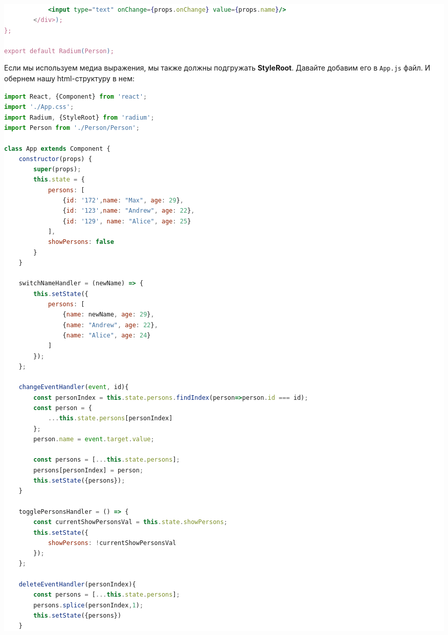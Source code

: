 ```jsx
            <input type="text" onChange={props.onChange} value={props.name}/>
        </div>);
};

export default Radium(Person);
```

Если мы используем медиа выражения, мы также должны подгружать **StyleRoot**.
Давайте добавим его в `App.js` файл. И обернем нашу html-структуру в нем:

```jsx
import React, {Component} from 'react';
import './App.css';
import Radium, {StyleRoot} from 'radium';
import Person from './Person/Person';

class App extends Component {
    constructor(props) {
        super(props);
        this.state = {
            persons: [
                {id: '172',name: "Max", age: 29},
                {id: '123',name: "Andrew", age: 22},
                {id: '129', name: "Alice", age: 25}
            ],
            showPersons: false
        }
    }

    switchNameHandler = (newName) => {
        this.setState({
            persons: [
                {name: newName, age: 29},
                {name: "Andrew", age: 22},
                {name: "Alice", age: 24}
            ]
        });
    };

    changeEventHandler(event, id){
        const personIndex = this.state.persons.findIndex(person=>person.id === id);
        const person = {
            ...this.state.persons[personIndex]
        };
        person.name = event.target.value;

        const persons = [...this.state.persons];
        persons[personIndex] = person;
        this.setState({persons});
    }

    togglePersonsHandler = () => {
        const currentShowPersonsVal = this.state.showPersons;
        this.setState({
            showPersons: !currentShowPersonsVal
        });
    };

    deleteEventHandler(personIndex){
        const persons = [...this.state.persons];
        persons.splice(personIndex,1);
        this.setState({persons})
    }

```